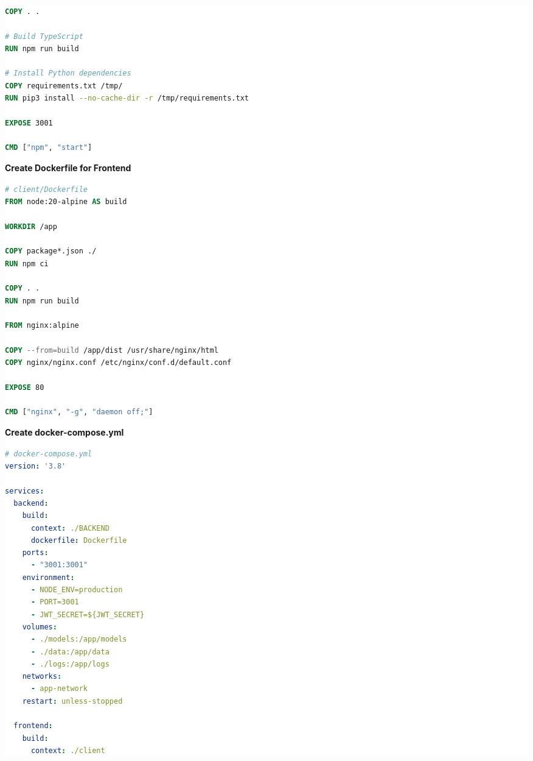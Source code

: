 ```dockerfile
COPY . .

# Build TypeScript
RUN npm run build

# Install Python dependencies
COPY requirements.txt /tmp/
RUN pip3 install --no-cache-dir -r /tmp/requirements.txt

EXPOSE 3001

CMD ["npm", "start"]
```

**Create Dockerfile for Frontend**
```dockerfile
# client/Dockerfile
FROM node:20-alpine AS build

WORKDIR /app

COPY package*.json ./
RUN npm ci

COPY . .
RUN npm run build

FROM nginx:alpine

COPY --from=build /app/dist /usr/share/nginx/html
COPY nginx/nginx.conf /etc/nginx/conf.d/default.conf

EXPOSE 80

CMD ["nginx", "-g", "daemon off;"]
```

**Create docker-compose.yml**
```yaml
# docker-compose.yml
version: '3.8'

services:
  backend:
    build:
      context: ./BACKEND
      dockerfile: Dockerfile
    ports:
      - "3001:3001"
    environment:
      - NODE_ENV=production
      - PORT=3001
      - JWT_SECRET=${JWT_SECRET}
    volumes:
      - ./models:/app/models
      - ./data:/app/data
      - ./logs:/app/logs
    networks:
      - app-network
    restart: unless-stopped

  frontend:
    build:
      context: ./client
```